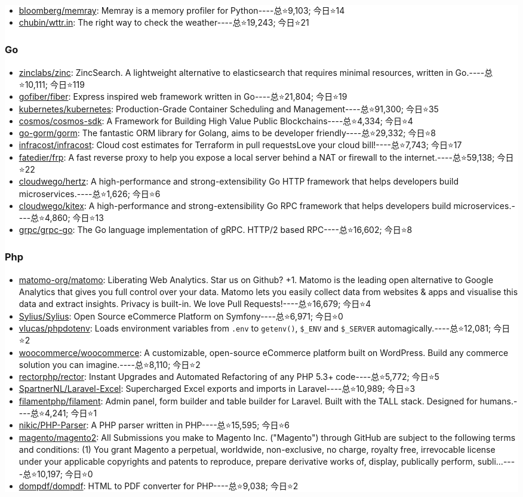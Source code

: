 - [bloomberg/memray](https://github.com/bloomberg/memray): Memray is a memory profiler for Python----总⭐️9,103; 今日⭐️14 
- [chubin/wttr.in](https://github.com/chubin/wttr.in): The right way to check the weather----总⭐️19,243; 今日⭐️21 

### Go 
- [zinclabs/zinc](https://github.com/zinclabs/zinc): ZincSearch. A lightweight alternative to elasticsearch that requires minimal resources, written in Go.----总⭐️10,111; 今日⭐️119 
- [gofiber/fiber](https://github.com/gofiber/fiber): Express inspired web framework written in Go----总⭐️21,804; 今日⭐️19 
- [kubernetes/kubernetes](https://github.com/kubernetes/kubernetes): Production-Grade Container Scheduling and Management----总⭐️91,300; 今日⭐️35 
- [cosmos/cosmos-sdk](https://github.com/cosmos/cosmos-sdk): A Framework for Building High Value Public Blockchains----总⭐️4,334; 今日⭐️4 
- [go-gorm/gorm](https://github.com/go-gorm/gorm): The fantastic ORM library for Golang, aims to be developer friendly----总⭐️29,332; 今日⭐️8 
- [infracost/infracost](https://github.com/infracost/infracost): Cloud cost estimates for Terraform in pull requestsLove your cloud bill!----总⭐️7,743; 今日⭐️17 
- [fatedier/frp](https://github.com/fatedier/frp): A fast reverse proxy to help you expose a local server behind a NAT or firewall to the internet.----总⭐️59,138; 今日⭐️22 
- [cloudwego/hertz](https://github.com/cloudwego/hertz): A high-performance and strong-extensibility Go HTTP framework that helps developers build microservices.----总⭐️1,626; 今日⭐️6 
- [cloudwego/kitex](https://github.com/cloudwego/kitex): A high-performance and strong-extensibility Go RPC framework that helps developers build microservices.----总⭐️4,860; 今日⭐️13 
- [grpc/grpc-go](https://github.com/grpc/grpc-go): The Go language implementation of gRPC. HTTP/2 based RPC----总⭐️16,602; 今日⭐️8 

### Php 
- [matomo-org/matomo](https://github.com/matomo-org/matomo): Liberating Web Analytics. Star us on Github? +1. Matomo is the leading open alternative to Google Analytics that gives you full control over your data. Matomo lets you easily collect data from websites & apps and visualise this data and extract insights. Privacy is built-in. We love Pull Requests!----总⭐️16,679; 今日⭐️4 
- [Sylius/Sylius](https://github.com/Sylius/Sylius): Open Source eCommerce Platform on Symfony----总⭐️6,971; 今日⭐️0 
- [vlucas/phpdotenv](https://github.com/vlucas/phpdotenv): Loads environment variables from `.env` to `getenv()`, `$_ENV` and `$_SERVER` automagically.----总⭐️12,081; 今日⭐️2 
- [woocommerce/woocommerce](https://github.com/woocommerce/woocommerce): A customizable, open-source eCommerce platform built on WordPress. Build any commerce solution you can imagine.----总⭐️8,110; 今日⭐️2 
- [rectorphp/rector](https://github.com/rectorphp/rector): Instant Upgrades and Automated Refactoring of any PHP 5.3+ code----总⭐️5,772; 今日⭐️5 
- [SpartnerNL/Laravel-Excel](https://github.com/SpartnerNL/Laravel-Excel): Supercharged Excel exports and imports in Laravel----总⭐️10,989; 今日⭐️3 
- [filamentphp/filament](https://github.com/filamentphp/filament): Admin panel, form builder and table builder for Laravel. Built with the TALL stack. Designed for humans.----总⭐️4,241; 今日⭐️1 
- [nikic/PHP-Parser](https://github.com/nikic/PHP-Parser): A PHP parser written in PHP----总⭐️15,595; 今日⭐️6 
- [magento/magento2](https://github.com/magento/magento2): All Submissions you make to Magento Inc. ("Magento") through GitHub are subject to the following terms and conditions: (1) You grant Magento a perpetual, worldwide, non-exclusive, no charge, royalty free, irrevocable license under your applicable copyrights and patents to reproduce, prepare derivative works of, display, publically perform, subli…----总⭐️10,197; 今日⭐️0 
- [dompdf/dompdf](https://github.com/dompdf/dompdf): HTML to PDF converter for PHP----总⭐️9,038; 今日⭐️2 
